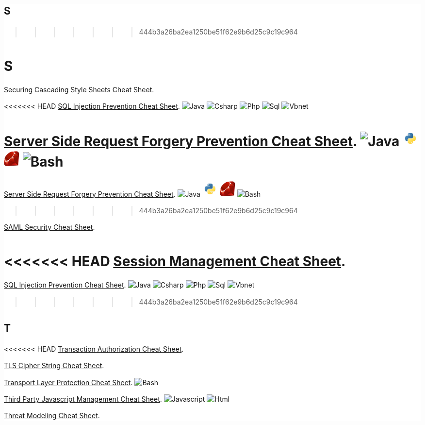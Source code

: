 ## S
>>>>>>> 444b3a26ba2ea1250be51f62e9b6d25c9c19c964

# S

[Securing Cascading Style Sheets Cheat Sheet](cheatsheets/Securing_Cascading_Style_Sheets_Cheat_Sheet.md).

<<<<<<< HEAD
[SQL Injection Prevention Cheat Sheet](cheatsheets/SQL_Injection_Prevention_Cheat_Sheet.md). ![Java](assets/Index_Java.png) ![Csharp](assets/Index_Csharp.png) ![Php](assets/Index_Php.png) ![Sql](assets/Index_Sql.png) ![Vbnet](assets/Index_Vbnet.png) 

[Server Side Request Forgery Prevention Cheat Sheet](cheatsheets/Server_Side_Request_Forgery_Prevention_Cheat_Sheet.md). ![Java](assets/Index_Java.png) ![Python](assets/Index_Python.png) ![Ruby](assets/Index_Ruby.png) ![Bash](assets/Index_Bash.png) 
=======
[Server Side Request Forgery Prevention Cheat Sheet](cheatsheets/Server_Side_Request_Forgery_Prevention_Cheat_Sheet.md). ![Java](assets/Index_Java.png) ![Python](assets/Index_Python.png) ![Ruby](assets/Index_Ruby.png) ![Bash](assets/Index_Bash.png)
>>>>>>> 444b3a26ba2ea1250be51f62e9b6d25c9c19c964

[SAML Security Cheat Sheet](cheatsheets/SAML_Security_Cheat_Sheet.md).

<<<<<<< HEAD
[Session Management Cheat Sheet](cheatsheets/Session_Management_Cheat_Sheet.md).
=======
[SQL Injection Prevention Cheat Sheet](cheatsheets/SQL_Injection_Prevention_Cheat_Sheet.md). ![Java](assets/Index_Java.png) ![Csharp](assets/Index_Csharp.png) ![Php](assets/Index_Php.png) ![Sql](assets/Index_Sql.png) ![Vbnet](assets/Index_Vbnet.png)
>>>>>>> 444b3a26ba2ea1250be51f62e9b6d25c9c19c964

## T

<<<<<<< HEAD
[Transaction Authorization Cheat Sheet](cheatsheets/Transaction_Authorization_Cheat_Sheet.md).

[TLS Cipher String Cheat Sheet](cheatsheets/TLS_Cipher_String_Cheat_Sheet.md).

[Transport Layer Protection Cheat Sheet](cheatsheets/Transport_Layer_Protection_Cheat_Sheet.md). ![Bash](assets/Index_Bash.png) 

[Third Party Javascript Management Cheat Sheet](cheatsheets/Third_Party_Javascript_Management_Cheat_Sheet.md). ![Javascript](assets/Index_Javascript.png) ![Html](assets/Index_Html.png) 

[Threat Modeling Cheat Sheet](cheatsheets/Threat_Modeling_Cheat_Sheet.md).
